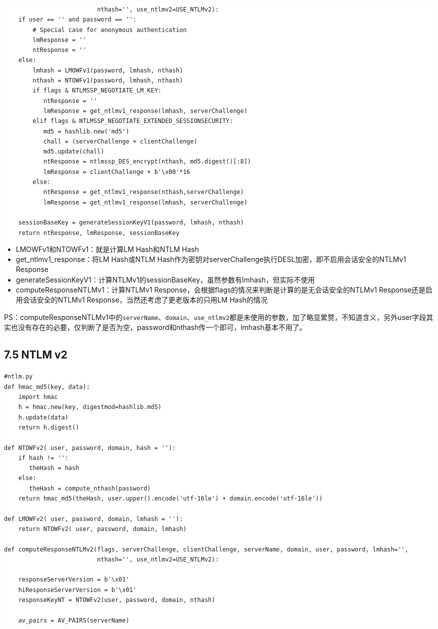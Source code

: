 ```plain
                          nthash='', use_ntlmv2=USE_NTLMv2):
    if user == '' and password == '':
        # Special case for anonymous authentication
        lmResponse = ''
        ntResponse = ''
    else:
        lmhash = LMOWFv1(password, lmhash, nthash)
        nthash = NTOWFv1(password, lmhash, nthash)
        if flags & NTLMSSP_NEGOTIATE_LM_KEY:
           ntResponse = ''
           lmResponse = get_ntlmv1_response(lmhash, serverChallenge)
        elif flags & NTLMSSP_NEGOTIATE_EXTENDED_SESSIONSECURITY:
           md5 = hashlib.new('md5')
           chall = (serverChallenge + clientChallenge)
           md5.update(chall)
           ntResponse = ntlmssp_DES_encrypt(nthash, md5.digest()[:8])
           lmResponse = clientChallenge + b'\x00'*16
        else:
           ntResponse = get_ntlmv1_response(nthash,serverChallenge)
           lmResponse = get_ntlmv1_response(lmhash, serverChallenge)

    sessionBaseKey = generateSessionKeyV1(password, lmhash, nthash)
    return ntResponse, lmResponse, sessionBaseKey
```

-   LMOWFv1和NTOWFv1：就是计算LM Hash和NTLM Hash
-   get\_ntlmv1\_response：将LM Hash或NTLM Hash作为密钥对serverChallenge执行DESL加密，即不启用会话安全的NTLMv1 Response
-   generateSessionKeyV1：计算NTLMv1的sessionBaseKey，虽然参数有lmhash，但实际不使用
-   computeResponseNTLMv1：计算NTLMv1 Response，会根据flags的情况来判断是计算的是无会话安全的NTLMv1 Response还是启用会话安全的NTLMv1 Response，当然还考虑了更老版本的只用LM Hash的情况

PS：computeResponseNTLMv1中的`serverName`​、`domain`​、`use_ntlmv2`​都是未使用的参数，加了略显累赘，不知道含义，另外user字段其实也没有存在的必要，仅判断了是否为空，password和nthash传一个即可，lmhash基本不用了。

## 7.5 NTLM v2

```plain
#ntlm.py
def hmac_md5(key, data):
    import hmac
    h = hmac.new(key, digestmod=hashlib.md5)
    h.update(data)
    return h.digest()

def NTOWFv2( user, password, domain, hash = ''):
    if hash != '':
       theHash = hash 
    else:
       theHash = compute_nthash(password)
    return hmac_md5(theHash, user.upper().encode('utf-16le') + domain.encode('utf-16le'))

def LMOWFv2( user, password, domain, lmhash = ''):
    return NTOWFv2( user, password, domain, lmhash)

def computeResponseNTLMv2(flags, serverChallenge, clientChallenge, serverName, domain, user, password, lmhash='',
                          nthash='', use_ntlmv2=USE_NTLMv2):

    responseServerVersion = b'\x01'
    hiResponseServerVersion = b'\x01'
    responseKeyNT = NTOWFv2(user, password, domain, nthash)

    av_pairs = AV_PAIRS(serverName)
```
